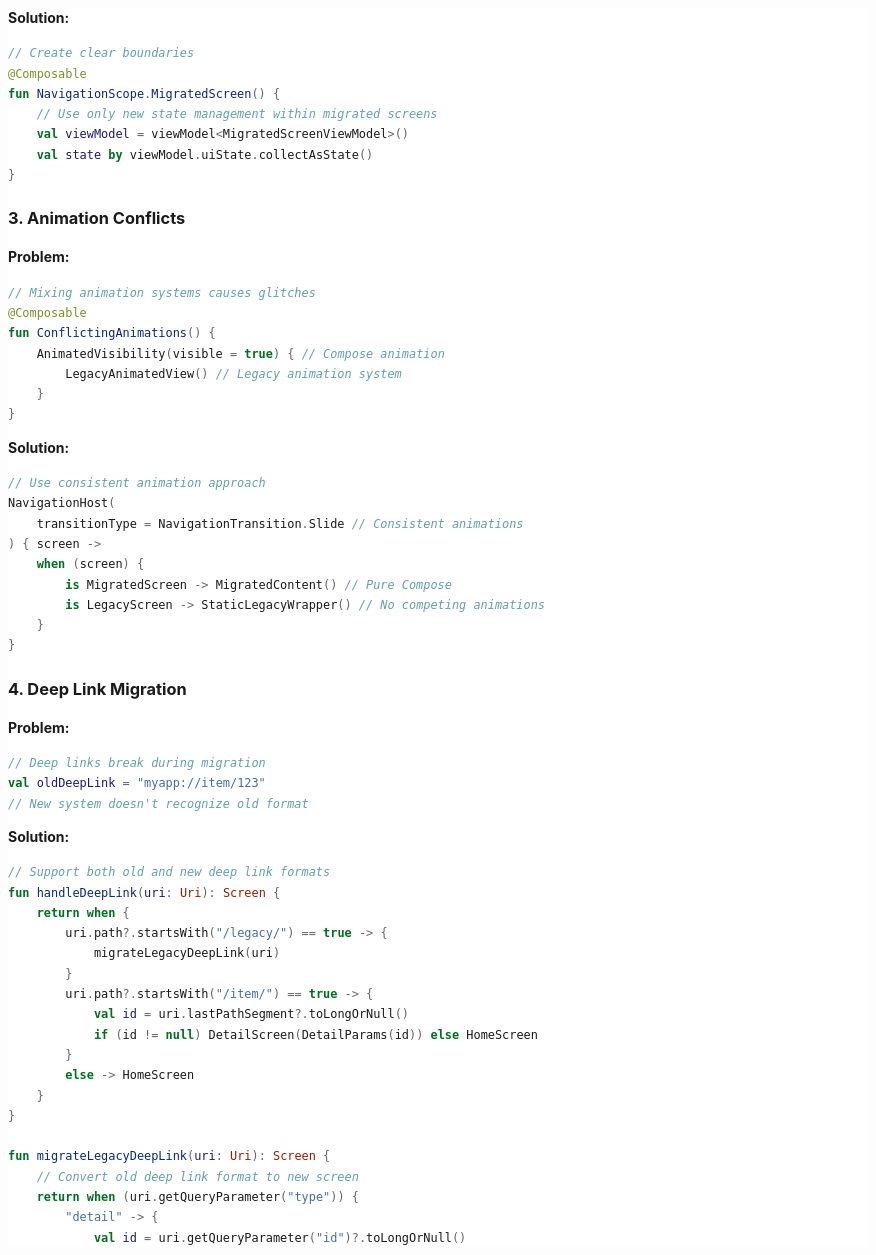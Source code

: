 **Solution:**
```kotlin
// Create clear boundaries
@Composable
fun NavigationScope.MigratedScreen() {
    // Use only new state management within migrated screens
    val viewModel = viewModel<MigratedScreenViewModel>()
    val state by viewModel.uiState.collectAsState()
}
```

### 3. Animation Conflicts

**Problem:**
```kotlin
// Mixing animation systems causes glitches
@Composable
fun ConflictingAnimations() {
    AnimatedVisibility(visible = true) { // Compose animation
        LegacyAnimatedView() // Legacy animation system
    }
}
```

**Solution:**
```kotlin
// Use consistent animation approach
NavigationHost(
    transitionType = NavigationTransition.Slide // Consistent animations
) { screen ->
    when (screen) {
        is MigratedScreen -> MigratedContent() // Pure Compose
        is LegacyScreen -> StaticLegacyWrapper() // No competing animations
    }
}
```

### 4. Deep Link Migration

**Problem:**
```kotlin
// Deep links break during migration
val oldDeepLink = "myapp://item/123"
// New system doesn't recognize old format
```

**Solution:**
```kotlin
// Support both old and new deep link formats
fun handleDeepLink(uri: Uri): Screen {
    return when {
        uri.path?.startsWith("/legacy/") == true -> {
            migrateLegacyDeepLink(uri)
        }
        uri.path?.startsWith("/item/") == true -> {
            val id = uri.lastPathSegment?.toLongOrNull()
            if (id != null) DetailScreen(DetailParams(id)) else HomeScreen
        }
        else -> HomeScreen
    }
}

fun migrateLegacyDeepLink(uri: Uri): Screen {
    // Convert old deep link format to new screen
    return when (uri.getQueryParameter("type")) {
        "detail" -> {
            val id = uri.getQueryParameter("id")?.toLongOrNull()
```